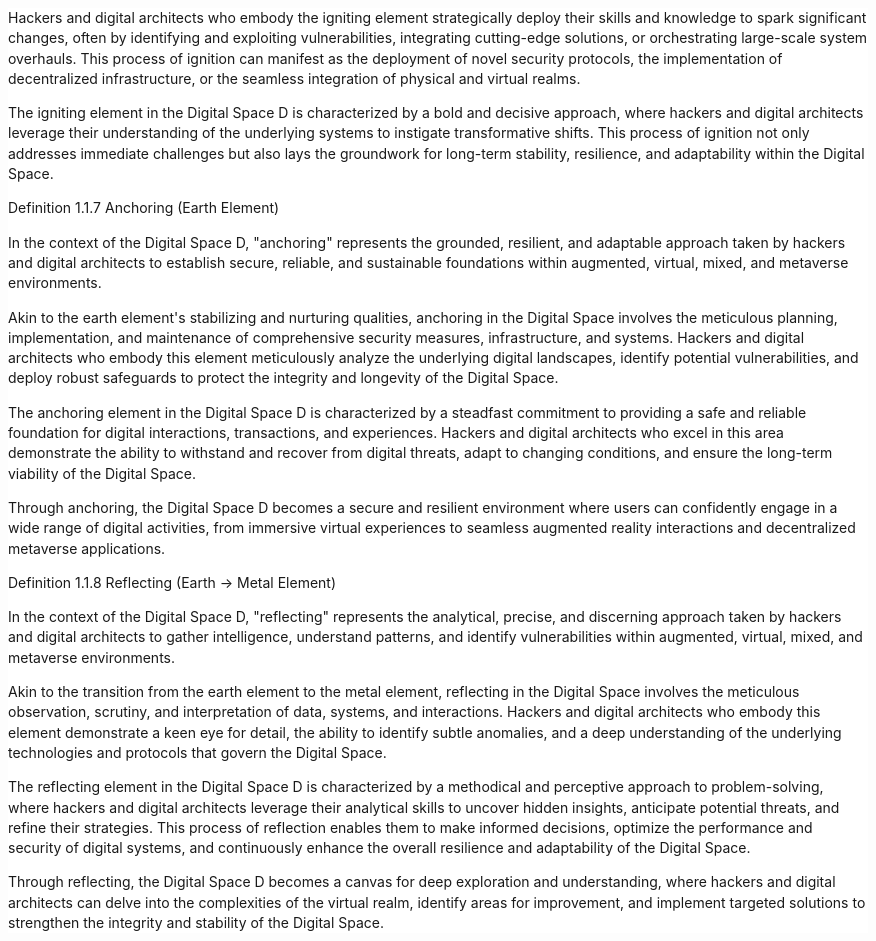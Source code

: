 Hackers and digital architects who embody the igniting element strategically deploy their skills and knowledge to spark significant changes, often by identifying and exploiting vulnerabilities, integrating cutting-edge solutions, or orchestrating large-scale system overhauls. This process of ignition can manifest as the deployment of novel security protocols, the implementation of decentralized infrastructure, or the seamless integration of physical and virtual realms.

The igniting element in the Digital Space D is characterized by a bold and decisive approach, where hackers and digital architects leverage their understanding of the underlying systems to instigate transformative shifts. This process of ignition not only addresses immediate challenges but also lays the groundwork for long-term stability, resilience, and adaptability within the Digital Space.

Definition 1.1.7
Anchoring (Earth Element)

In the context of the Digital Space D, "anchoring" represents the grounded, resilient, and adaptable approach taken by hackers and digital architects to establish secure, reliable, and sustainable foundations within augmented, virtual, mixed, and metaverse environments.

Akin to the earth element's stabilizing and nurturing qualities, anchoring in the Digital Space involves the meticulous planning, implementation, and maintenance of comprehensive security measures, infrastructure, and systems. Hackers and digital architects who embody this element meticulously analyze the underlying digital landscapes, identify potential vulnerabilities, and deploy robust safeguards to protect the integrity and longevity of the Digital Space.

The anchoring element in the Digital Space D is characterized by a steadfast commitment to providing a safe and reliable foundation for digital interactions, transactions, and experiences. Hackers and digital architects who excel in this area demonstrate the ability to withstand and recover from digital threats, adapt to changing conditions, and ensure the long-term viability of the Digital Space.

Through anchoring, the Digital Space D becomes a secure and resilient environment where users can confidently engage in a wide range of digital activities, from immersive virtual experiences to seamless augmented reality interactions and decentralized metaverse applications.

Definition 1.1.8
Reflecting (Earth -> Metal Element)

In the context of the Digital Space D, "reflecting" represents the analytical, precise, and discerning approach taken by hackers and digital architects to gather intelligence, understand patterns, and identify vulnerabilities within augmented, virtual, mixed, and metaverse environments.

Akin to the transition from the earth element to the metal element, reflecting in the Digital Space involves the meticulous observation, scrutiny, and interpretation of data, systems, and interactions. Hackers and digital architects who embody this element demonstrate a keen eye for detail, the ability to identify subtle anomalies, and a deep understanding of the underlying technologies and protocols that govern the Digital Space.

The reflecting element in the Digital Space D is characterized by a methodical and perceptive approach to problem-solving, where hackers and digital architects leverage their analytical skills to uncover hidden insights, anticipate potential threats, and refine their strategies. This process of reflection enables them to make informed decisions, optimize the performance and security of digital systems, and continuously enhance the overall resilience and adaptability of the Digital Space.

Through reflecting, the Digital Space D becomes a canvas for deep exploration and understanding, where hackers and digital architects can delve into the complexities of the virtual realm, identify areas for improvement, and implement targeted solutions to strengthen the integrity and stability of the Digital Space.
